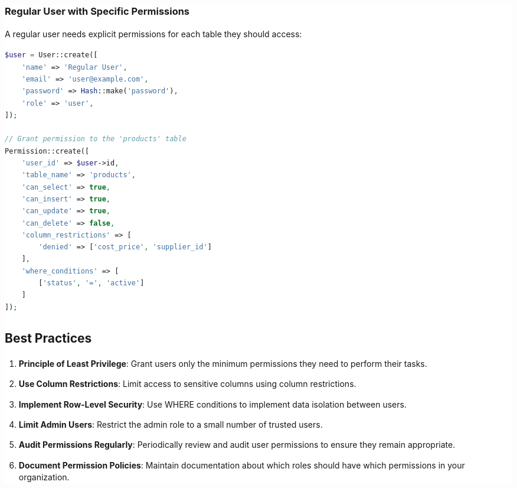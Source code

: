 ### Regular User with Specific Permissions

A regular user needs explicit permissions for each table they should access:

```php
$user = User::create([
    'name' => 'Regular User',
    'email' => 'user@example.com',
    'password' => Hash::make('password'),
    'role' => 'user',
]);

// Grant permission to the 'products' table
Permission::create([
    'user_id' => $user->id,
    'table_name' => 'products',
    'can_select' => true,
    'can_insert' => true,
    'can_update' => true,
    'can_delete' => false,
    'column_restrictions' => [
        'denied' => ['cost_price', 'supplier_id']
    ],
    'where_conditions' => [
        ['status', '=', 'active']
    ]
]);
```

## Best Practices

1. **Principle of Least Privilege**: Grant users only the minimum permissions they need to perform their tasks.

2. **Use Column Restrictions**: Limit access to sensitive columns using column restrictions.

3. **Implement Row-Level Security**: Use WHERE conditions to implement data isolation between users.

4. **Limit Admin Users**: Restrict the admin role to a small number of trusted users.

5. **Audit Permissions Regularly**: Periodically review and audit user permissions to ensure they remain appropriate.

6. **Document Permission Policies**: Maintain documentation about which roles should have which permissions in your organization.
